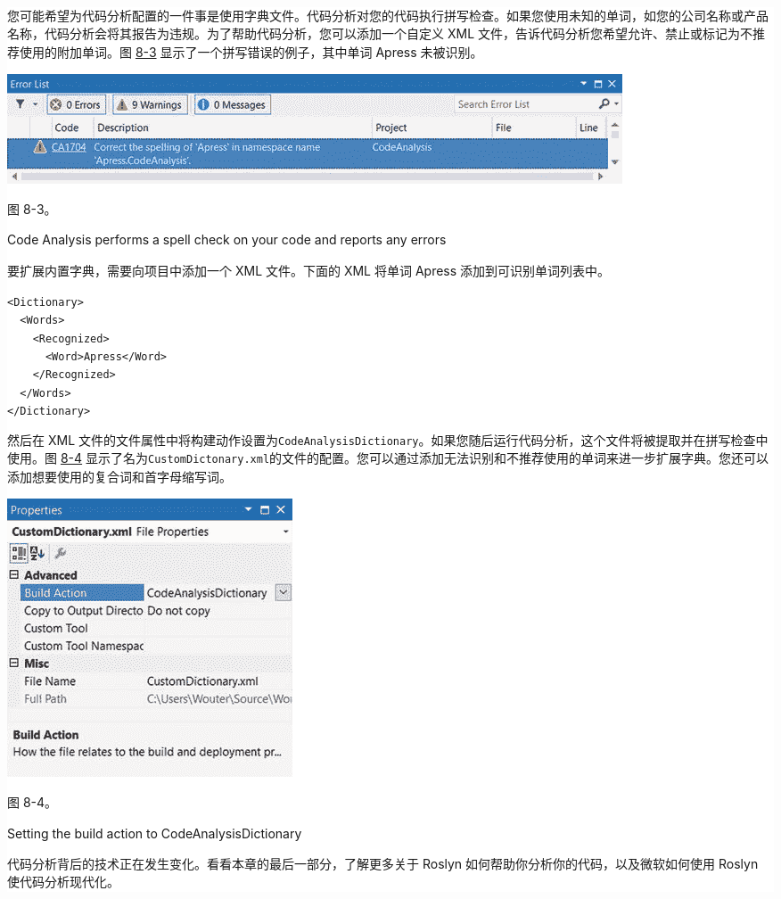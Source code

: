 您可能希望为代码分析配置的一件事是使用字典文件。代码分析对您的代码执行拼写检查。如果您使用未知的单词，如您的公司名称或产品名称，代码分析会将其报告为违规。为了帮助代码分析，您可以添加一个自定义 XML 文件，告诉代码分析您希望允许、禁止或标记为不推荐使用的附加单词。图 [8-3](#Fig3) 显示了一个拼写错误的例子，其中单词 Apress 未被识别。

![A346706_1_En_8_Fig3_HTML.jpg](img/A346706_1_En_8_Fig3_HTML.jpg)

图 8-3。

Code Analysis performs a spell check on your code and reports any errors

要扩展内置字典，需要向项目中添加一个 XML 文件。下面的 XML 将单词 Apress 添加到可识别单词列表中。

```
<Dictionary>
  <Words>
    <Recognized>
      <Word>Apress</Word>
    </Recognized>
  </Words>
</Dictionary>

```

然后在 XML 文件的文件属性中将构建动作设置为`CodeAnalysisDictionary`。如果您随后运行代码分析，这个文件将被提取并在拼写检查中使用。图 [8-4](#Fig4) 显示了名为`CustomDictonary.xml`的文件的配置。您可以通过添加无法识别和不推荐使用的单词来进一步扩展字典。您还可以添加想要使用的复合词和首字母缩写词。

![A346706_1_En_8_Fig4_HTML.jpg](img/A346706_1_En_8_Fig4_HTML.jpg)

图 8-4。

Setting the build action to CodeAnalysisDictionary

代码分析背后的技术正在发生变化。看看本章的最后一部分，了解更多关于 Roslyn 如何帮助你分析你的代码，以及微软如何使用 Roslyn 使代码分析现代化。
